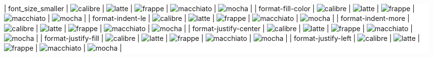 | font_size_smaller            | <img src='https://raw.githubusercontent.com/kovidgoyal/calibre/master/imgsrc/font_size_smaller.svg' width='100' alt='calibre'>            | <img src='https://raw.githubusercontent.com/catppuccin/calibre/master/icons/src/latte/font_size_smaller.svg' width='100' alt='latte'>            | <img src='https://raw.githubusercontent.com/catppuccin/calibre/master/icons/src/frappe/font_size_smaller.svg' width='100' alt='frappe'>            | <img src='https://raw.githubusercontent.com/catppuccin/calibre/master/icons/src/macchiato/font_size_smaller.svg' width='100' alt='macchiato'>            | <img src='https://raw.githubusercontent.com/catppuccin/calibre/master/icons/src/mocha/font_size_smaller.svg' width='100' alt='mocha'>            |
| format-fill-color            | <img src='https://raw.githubusercontent.com/kovidgoyal/calibre/master/imgsrc/format-fill-color.svg' width='100' alt='calibre'>            | <img src='https://raw.githubusercontent.com/catppuccin/calibre/master/icons/src/latte/format-fill-color.svg' width='100' alt='latte'>            | <img src='https://raw.githubusercontent.com/catppuccin/calibre/master/icons/src/frappe/format-fill-color.svg' width='100' alt='frappe'>            | <img src='https://raw.githubusercontent.com/catppuccin/calibre/master/icons/src/macchiato/format-fill-color.svg' width='100' alt='macchiato'>            | <img src='https://raw.githubusercontent.com/catppuccin/calibre/master/icons/src/mocha/format-fill-color.svg' width='100' alt='mocha'>            |
| format-indent-le             | <img src='https://raw.githubusercontent.com/kovidgoyal/calibre/master/imgsrc/format-indent-less.svg' width='100' alt='calibre'>           | <img src='https://raw.githubusercontent.com/catppuccin/calibre/master/icons/src/latte/format-indent-less.svg' width='100' alt='latte'>           | <img src='https://raw.githubusercontent.com/catppuccin/calibre/master/icons/src/frappe/format-indent-less.svg' width='100' alt='frappe'>           | <img src='https://raw.githubusercontent.com/catppuccin/calibre/master/icons/src/macchiato/format-indent-less.svg' width='100' alt='macchiato'>           | <img src='https://raw.githubusercontent.com/catppuccin/calibre/master/icons/src/mocha/format-indent-less.svg' width='100' alt='mocha'>           |
| format-indent-more           | <img src='https://raw.githubusercontent.com/kovidgoyal/calibre/master/imgsrc/format-indent-more.svg' width='100' alt='calibre'>           | <img src='https://raw.githubusercontent.com/catppuccin/calibre/master/icons/src/latte/format-indent-more.svg' width='100' alt='latte'>           | <img src='https://raw.githubusercontent.com/catppuccin/calibre/master/icons/src/frappe/format-indent-more.svg' width='100' alt='frappe'>           | <img src='https://raw.githubusercontent.com/catppuccin/calibre/master/icons/src/macchiato/format-indent-more.svg' width='100' alt='macchiato'>           | <img src='https://raw.githubusercontent.com/catppuccin/calibre/master/icons/src/mocha/format-indent-more.svg' width='100' alt='mocha'>           |
| format-justify-center        | <img src='https://raw.githubusercontent.com/kovidgoyal/calibre/master/imgsrc/format-justify-center.svg' width='100' alt='calibre'>        | <img src='https://raw.githubusercontent.com/catppuccin/calibre/master/icons/src/latte/format-justify-center.svg' width='100' alt='latte'>        | <img src='https://raw.githubusercontent.com/catppuccin/calibre/master/icons/src/frappe/format-justify-center.svg' width='100' alt='frappe'>        | <img src='https://raw.githubusercontent.com/catppuccin/calibre/master/icons/src/macchiato/format-justify-center.svg' width='100' alt='macchiato'>        | <img src='https://raw.githubusercontent.com/catppuccin/calibre/master/icons/src/mocha/format-justify-center.svg' width='100' alt='mocha'>        |
| format-justify-fill          | <img src='https://raw.githubusercontent.com/kovidgoyal/calibre/master/imgsrc/format-justify-fill.svg' width='100' alt='calibre'>          | <img src='https://raw.githubusercontent.com/catppuccin/calibre/master/icons/src/latte/format-justify-fill.svg' width='100' alt='latte'>          | <img src='https://raw.githubusercontent.com/catppuccin/calibre/master/icons/src/frappe/format-justify-fill.svg' width='100' alt='frappe'>          | <img src='https://raw.githubusercontent.com/catppuccin/calibre/master/icons/src/macchiato/format-justify-fill.svg' width='100' alt='macchiato'>          | <img src='https://raw.githubusercontent.com/catppuccin/calibre/master/icons/src/mocha/format-justify-fill.svg' width='100' alt='mocha'>          |
| format-justify-left          | <img src='https://raw.githubusercontent.com/kovidgoyal/calibre/master/imgsrc/format-justify-left.svg' width='100' alt='calibre'>          | <img src='https://raw.githubusercontent.com/catppuccin/calibre/master/icons/src/latte/format-justify-left.svg' width='100' alt='latte'>          | <img src='https://raw.githubusercontent.com/catppuccin/calibre/master/icons/src/frappe/format-justify-left.svg' width='100' alt='frappe'>          | <img src='https://raw.githubusercontent.com/catppuccin/calibre/master/icons/src/macchiato/format-justify-left.svg' width='100' alt='macchiato'>          | <img src='https://raw.githubusercontent.com/catppuccin/calibre/master/icons/src/mocha/format-justify-left.svg' width='100' alt='mocha'>          |